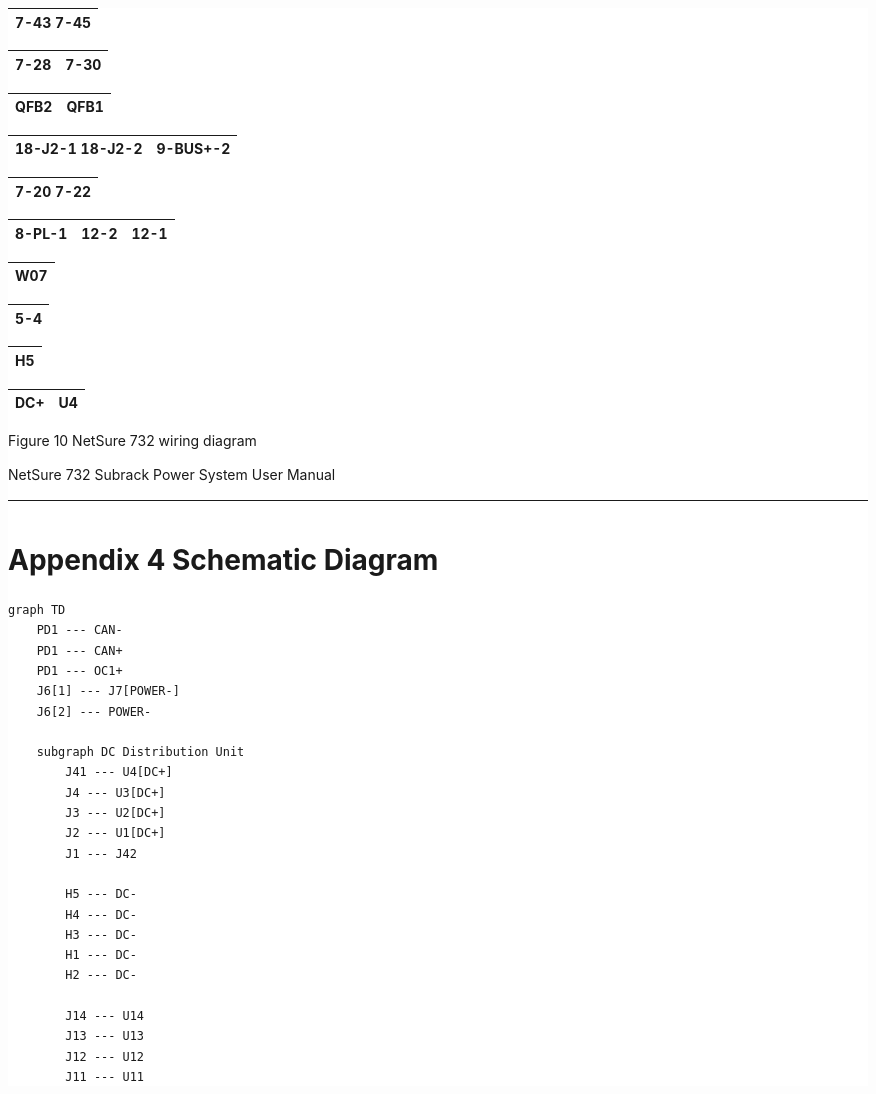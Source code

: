 | 7-43 7-45 |
| --------- |


| 7-28 | 7-30 |
| ---- | ---- |


| QFB2 | QFB1 |
| ---- | ---- |


| 18-J2-1 18-J2-2 | 9-BUS+-2 |
| --------------- | -------- |


| 7-20 7-22 |
| --------- |


| 8-PL-1 | 12-2 | 12-1 |
| ------ | ---- | ---- |


| W07 |
| --- |


| 5-4 |
| --- |


| H5 |
| -- |


| DC+ | U4 |
| --- | -- |


Figure 10 NetSure 732 wiring diagram

NetSure 732 Subrack Power System User Manual

---



# Appendix 4 Schematic Diagram

```mermaid
graph TD
    PD1 --- CAN-
    PD1 --- CAN+
    PD1 --- OC1+
    J6[1] --- J7[POWER-]
    J6[2] --- POWER-
    
    subgraph DC Distribution Unit
        J41 --- U4[DC+]
        J4 --- U3[DC+]
        J3 --- U2[DC+]
        J2 --- U1[DC+]
        J1 --- J42
        
        H5 --- DC-
        H4 --- DC-
        H3 --- DC-
        H1 --- DC-
        H2 --- DC-
        
        J14 --- U14
        J13 --- U13
        J12 --- U12
        J11 --- U11
```